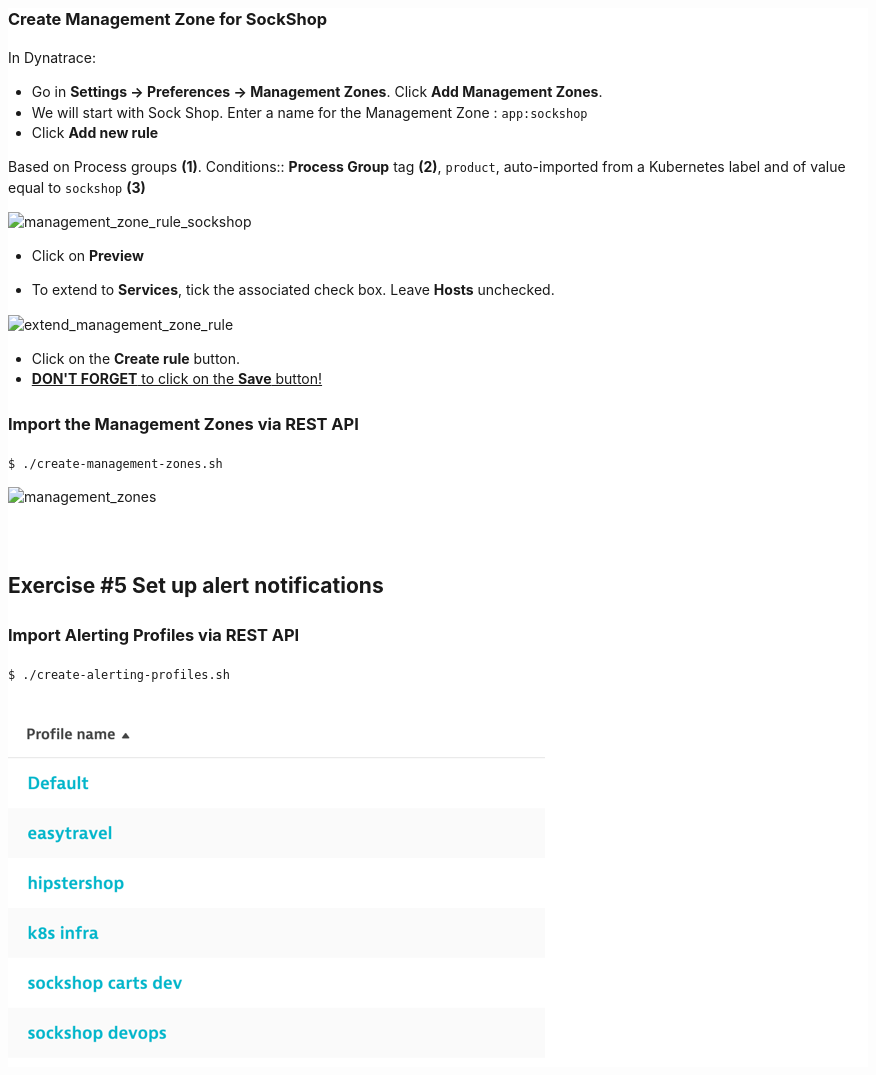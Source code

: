 ### Create Management Zone for SockShop

In Dynatrace:
- Go in <b>Settings -> Preferences -> Management Zones</b>. Click <b>Add Management Zones</b>.
- We will start with Sock Shop. Enter a name for the Management Zone : `app:sockshop`
- Click <b>Add new rule</b>

Based on Process groups <b>(1)</b>.
Conditions:: <b>Process Group</b> tag <b>(2)</b>, `product`, auto-imported from a Kubernetes label and of value equal to `sockshop` <b>(3)</b> 

![management_zone_rule_sockshop](../../assets/images/management_zone_rule_sockshop.png)

- Click on <b>Preview</b>

- To extend to <b>Services</b>, tick the associated check box. Leave <b>Hosts</b> unchecked.

![extend_management_zone_rule](../../assets/images/extend_management_zone_rule.png)

- Click on the <b>Create rule</b> button.
- <u><b>DON'T FORGET</b> to click on the <b>Save</b> button!</u> 
&nbsp;

### Import the Management Zones via REST API

```sh
$ ./create-management-zones.sh
```

![management_zones](../../assets/images/management_zones.png)

&nbsp;
## Exercise #5 Set up alert notifications

### Import Alerting Profiles via REST API

```sh
$ ./create-alerting-profiles.sh
```
![alerting-profiles](../../assets/images/alerting-profiles.png)
